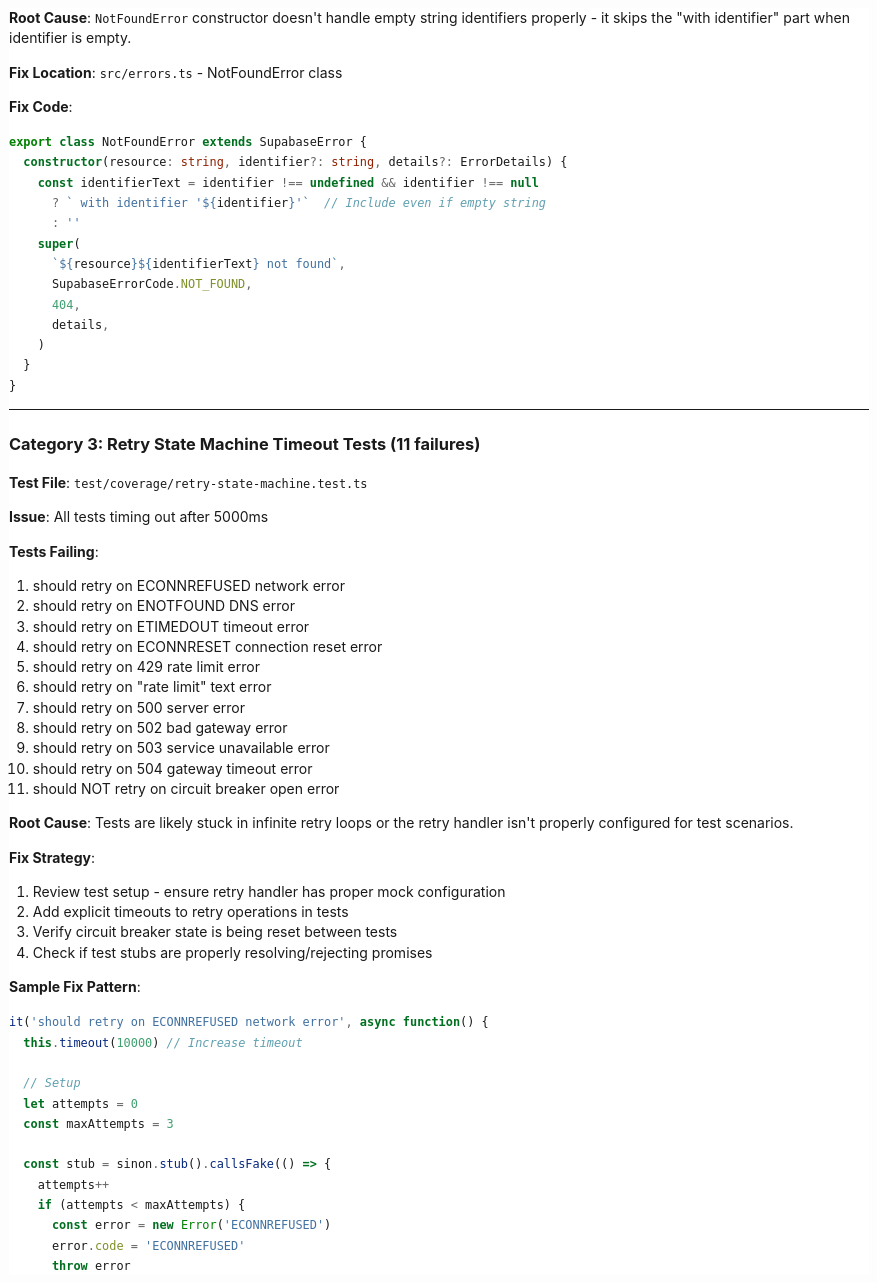 **Root Cause**: `NotFoundError` constructor doesn't handle empty string identifiers properly - it skips the "with identifier" part when identifier is empty.

**Fix Location**: `src/errors.ts` - NotFoundError class

**Fix Code**:
```typescript
export class NotFoundError extends SupabaseError {
  constructor(resource: string, identifier?: string, details?: ErrorDetails) {
    const identifierText = identifier !== undefined && identifier !== null
      ? ` with identifier '${identifier}'`  // Include even if empty string
      : ''
    super(
      `${resource}${identifierText} not found`,
      SupabaseErrorCode.NOT_FOUND,
      404,
      details,
    )
  }
}
```

---

### Category 3: Retry State Machine Timeout Tests (11 failures)

**Test File**: `test/coverage/retry-state-machine.test.ts`

**Issue**: All tests timing out after 5000ms

**Tests Failing**:
1. should retry on ECONNREFUSED network error
2. should retry on ENOTFOUND DNS error
3. should retry on ETIMEDOUT timeout error
4. should retry on ECONNRESET connection reset error
5. should retry on 429 rate limit error
6. should retry on "rate limit" text error
7. should retry on 500 server error
8. should retry on 502 bad gateway error
9. should retry on 503 service unavailable error
10. should retry on 504 gateway timeout error
11. should NOT retry on circuit breaker open error

**Root Cause**: Tests are likely stuck in infinite retry loops or the retry handler isn't properly configured for test scenarios.

**Fix Strategy**:
1. Review test setup - ensure retry handler has proper mock configuration
2. Add explicit timeouts to retry operations in tests
3. Verify circuit breaker state is being reset between tests
4. Check if test stubs are properly resolving/rejecting promises

**Sample Fix Pattern**:
```typescript
it('should retry on ECONNREFUSED network error', async function() {
  this.timeout(10000) // Increase timeout

  // Setup
  let attempts = 0
  const maxAttempts = 3

  const stub = sinon.stub().callsFake(() => {
    attempts++
    if (attempts < maxAttempts) {
      const error = new Error('ECONNREFUSED')
      error.code = 'ECONNREFUSED'
      throw error
```